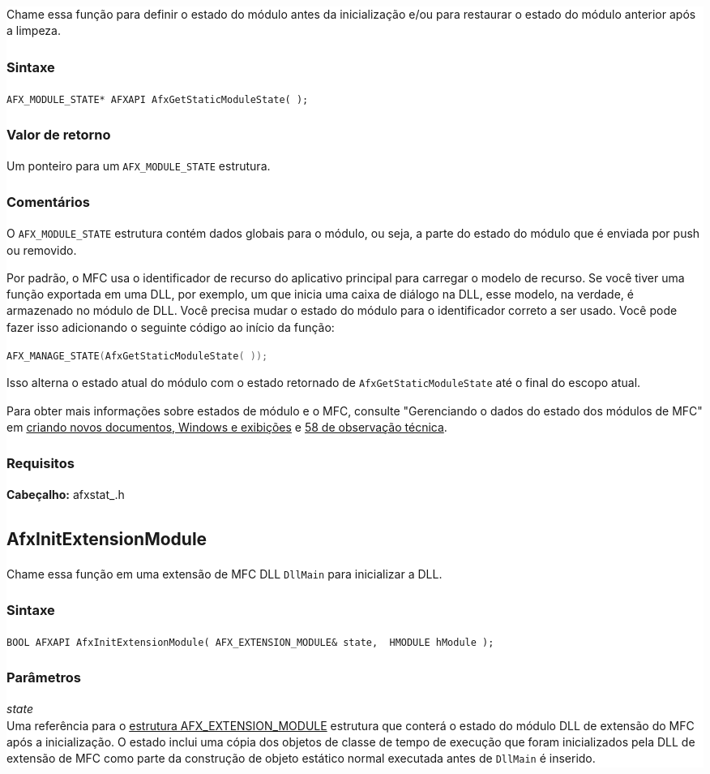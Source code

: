 Chame essa função para definir o estado do módulo antes da inicialização e/ou para restaurar o estado do módulo anterior após a limpeza.

### <a name="syntax"></a>Sintaxe

```
AFX_MODULE_STATE* AFXAPI AfxGetStaticModuleState( );
```

### <a name="return-value"></a>Valor de retorno

Um ponteiro para um `AFX_MODULE_STATE` estrutura.

### <a name="remarks"></a>Comentários

O `AFX_MODULE_STATE` estrutura contém dados globais para o módulo, ou seja, a parte do estado do módulo que é enviada por push ou removido.

Por padrão, o MFC usa o identificador de recurso do aplicativo principal para carregar o modelo de recurso. Se você tiver uma função exportada em uma DLL, por exemplo, um que inicia uma caixa de diálogo na DLL, esse modelo, na verdade, é armazenado no módulo de DLL. Você precisa mudar o estado do módulo para o identificador correto a ser usado. Você pode fazer isso adicionando o seguinte código ao início da função:

```cpp
AFX_MANAGE_STATE(AfxGetStaticModuleState( ));
```

Isso alterna o estado atual do módulo com o estado retornado de `AfxGetStaticModuleState` até o final do escopo atual.

Para obter mais informações sobre estados de módulo e o MFC, consulte "Gerenciando o dados do estado dos módulos de MFC" em [criando novos documentos, Windows e exibições](../creating-new-documents-windows-and-views.md) e [58 de observação técnica](../tn058-mfc-module-state-implementation.md).

### <a name="requirements"></a>Requisitos

**Cabeçalho:** afxstat_.h

## <a name="afxinitextensionmodule"></a> AfxInitExtensionModule

Chame essa função em uma extensão de MFC DLL `DllMain` para inicializar a DLL.

### <a name="syntax"></a>Sintaxe

```
BOOL AFXAPI AfxInitExtensionModule( AFX_EXTENSION_MODULE& state,  HMODULE hModule );
```

### <a name="parameters"></a>Parâmetros

*state*<br/>
Uma referência para o [estrutura AFX_EXTENSION_MODULE](afx-extension-module-structure.md) estrutura que conterá o estado do módulo DLL de extensão do MFC após a inicialização. O estado inclui uma cópia dos objetos de classe de tempo de execução que foram inicializados pela DLL de extensão de MFC como parte da construção de objeto estático normal executada antes de `DllMain` é inserido.
